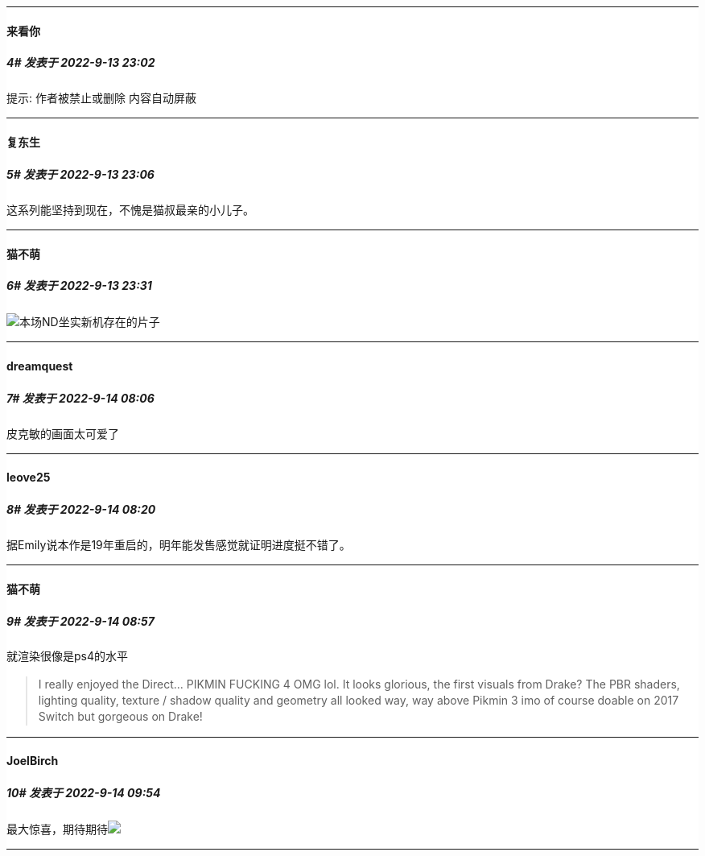 *****

####  来看你  
##### 4#       发表于 2022-9-13 23:02

提示: 作者被禁止或删除 内容自动屏蔽

*****

####  复东生  
##### 5#       发表于 2022-9-13 23:06

这系列能坚持到现在，不愧是猫叔最亲的小儿子。

*****

####  猫不萌  
##### 6#       发表于 2022-9-13 23:31

<img src="https://static.saraba1st.com/image/smiley/face2017/186.png" referrerpolicy="no-referrer">本场ND坐实新机存在的片子

*****

####  dreamquest  
##### 7#       发表于 2022-9-14 08:06

皮克敏的画面太可爱了

*****

####  leove25  
##### 8#       发表于 2022-9-14 08:20

据Emily说本作是19年重启的，明年能发售感觉就证明进度挺不错了。

*****

####  猫不萌  
##### 9#       发表于 2022-9-14 08:57

就渲染很像是ps4的水平<blockquote>I really enjoyed the Direct... PIKMIN FUCKING 4 OMG lol. It looks glorious, the first visuals from Drake? The PBR shaders, lighting quality, texture / shadow quality and geometry all looked way, way above Pikmin 3 imo of course doable on 2017 Switch but gorgeous on Drake!</blockquote>

*****

####  JoelBirch  
##### 10#       发表于 2022-9-14 09:54

最大惊喜，期待期待<img src="https://static.saraba1st.com/image/smiley/face2017/075.png" referrerpolicy="no-referrer">

*****
